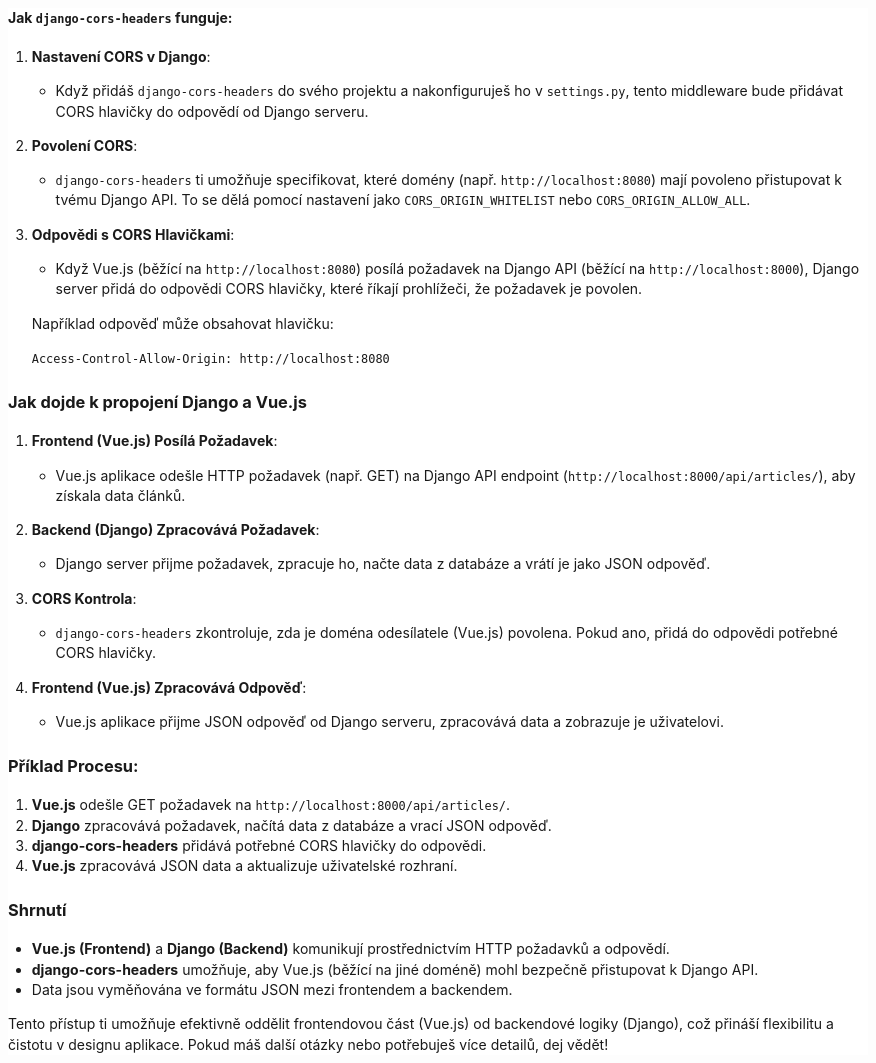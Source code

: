 #### Jak `django-cors-headers` funguje:

1. **Nastavení CORS v Django**:
   - Když přidáš `django-cors-headers` do svého projektu a nakonfiguruješ ho v `settings.py`, tento middleware bude přidávat CORS hlavičky do odpovědí od Django serveru.
   
2. **Povolení CORS**:
   - `django-cors-headers` ti umožňuje specifikovat, které domény (např. `http://localhost:8080`) mají povoleno přistupovat k tvému Django API. To se dělá pomocí nastavení jako `CORS_ORIGIN_WHITELIST` nebo `CORS_ORIGIN_ALLOW_ALL`.

3. **Odpovědi s CORS Hlavičkami**:
   - Když Vue.js (běžící na `http://localhost:8080`) posílá požadavek na Django API (běžící na `http://localhost:8000`), Django server přidá do odpovědi CORS hlavičky, které říkají prohlížeči, že požadavek je povolen.
   
   Například odpověď může obsahovat hlavičku:
   ```http
   Access-Control-Allow-Origin: http://localhost:8080
   ```

### Jak dojde k propojení Django a Vue.js

1. **Frontend (Vue.js) Posílá Požadavek**:
   - Vue.js aplikace odešle HTTP požadavek (např. GET) na Django API endpoint (`http://localhost:8000/api/articles/`), aby získala data článků.

2. **Backend (Django) Zpracovává Požadavek**:
   - Django server přijme požadavek, zpracuje ho, načte data z databáze a vrátí je jako JSON odpověď.

3. **CORS Kontrola**:
   - `django-cors-headers` zkontroluje, zda je doména odesílatele (Vue.js) povolena. Pokud ano, přidá do odpovědi potřebné CORS hlavičky.

4. **Frontend (Vue.js) Zpracovává Odpověď**:
   - Vue.js aplikace přijme JSON odpověď od Django serveru, zpracovává data a zobrazuje je uživatelovi.

### Příklad Procesu:

1. **Vue.js** odešle GET požadavek na `http://localhost:8000/api/articles/`.
2. **Django** zpracovává požadavek, načítá data z databáze a vrací JSON odpověď.
3. **django-cors-headers** přidává potřebné CORS hlavičky do odpovědi.
4. **Vue.js** zpracovává JSON data a aktualizuje uživatelské rozhraní.

### Shrnutí

- **Vue.js (Frontend)** a **Django (Backend)** komunikují prostřednictvím HTTP požadavků a odpovědí.
- **django-cors-headers** umožňuje, aby Vue.js (běžící na jiné doméně) mohl bezpečně přistupovat k Django API.
- Data jsou vyměňována ve formátu JSON mezi frontendem a backendem.

Tento přístup ti umožňuje efektivně oddělit frontendovou část (Vue.js) od backendové logiky (Django), což přináší flexibilitu a čistotu v designu aplikace. Pokud máš další otázky nebo potřebuješ více detailů, dej vědět!
